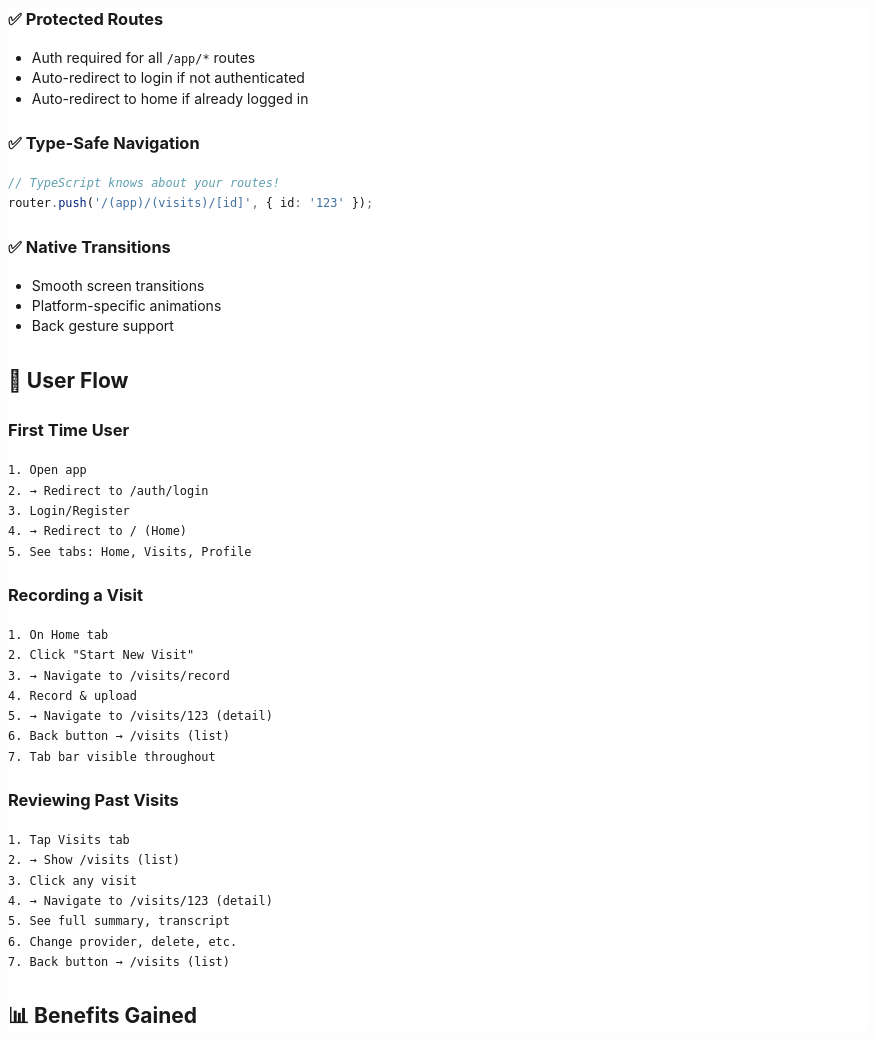 ### ✅ Protected Routes
- Auth required for all `/app/*` routes
- Auto-redirect to login if not authenticated
- Auto-redirect to home if already logged in

### ✅ Type-Safe Navigation
```typescript
// TypeScript knows about your routes!
router.push('/(app)/(visits)/[id]', { id: '123' });
```

### ✅ Native Transitions
- Smooth screen transitions
- Platform-specific animations
- Back gesture support

## 🎯 User Flow

### First Time User
```
1. Open app
2. → Redirect to /auth/login
3. Login/Register
4. → Redirect to / (Home)
5. See tabs: Home, Visits, Profile
```

### Recording a Visit
```
1. On Home tab
2. Click "Start New Visit"
3. → Navigate to /visits/record
4. Record & upload
5. → Navigate to /visits/123 (detail)
6. Back button → /visits (list)
7. Tab bar visible throughout
```

### Reviewing Past Visits
```
1. Tap Visits tab
2. → Show /visits (list)
3. Click any visit
4. → Navigate to /visits/123 (detail)
5. See full summary, transcript
6. Change provider, delete, etc.
7. Back button → /visits (list)
```

## 📊 Benefits Gained
